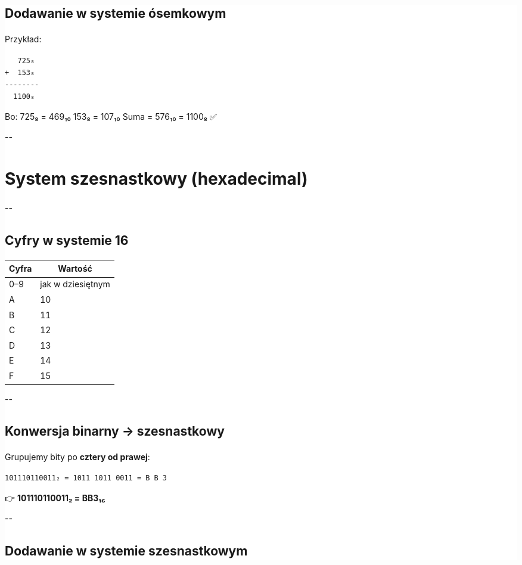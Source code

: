 ## **Dodawanie w systemie ósemkowym**

Przykład:

```
   725₈
+  153₈
--------
  1100₈
```

Bo:
725₈ = 469₁₀
153₈ = 107₁₀
Suma = 576₁₀ = 1100₈ ✅

--

# **System szesnastkowy (hexadecimal)**

--

## **Cyfry w systemie 16**

| Cyfra | Wartość           |
| ----- | ----------------- |
| 0–9   | jak w dziesiętnym |
| A     | 10                |
| B     | 11                |
| C     | 12                |
| D     | 13                |
| E     | 14                |
| F     | 15                |

--

## **Konwersja binarny → szesnastkowy**

Grupujemy bity po **cztery od prawej**:

```
101110110011₂ = 1011 1011 0011 = B B 3
```

👉 **101110110011₂ = BB3₁₆**

--

## **Dodawanie w systemie szesnastkowym**

